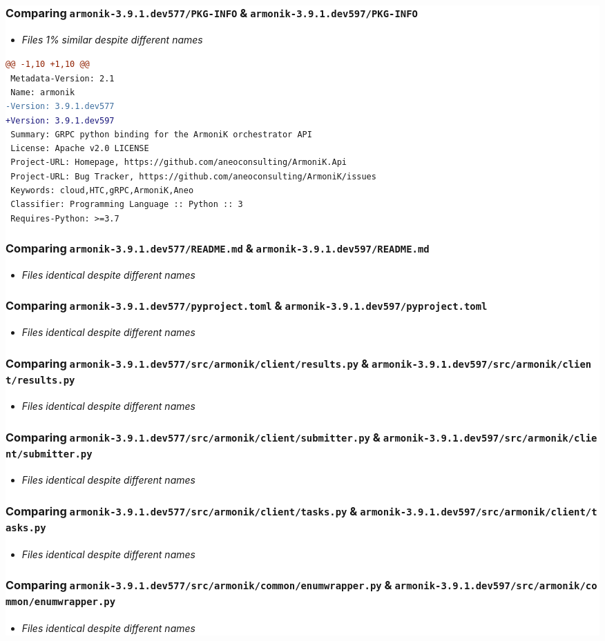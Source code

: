 ### Comparing `armonik-3.9.1.dev577/PKG-INFO` & `armonik-3.9.1.dev597/PKG-INFO`

 * *Files 1% similar despite different names*

```diff
@@ -1,10 +1,10 @@
 Metadata-Version: 2.1
 Name: armonik
-Version: 3.9.1.dev577
+Version: 3.9.1.dev597
 Summary: GRPC python binding for the ArmoniK orchestrator API
 License: Apache v2.0 LICENSE
 Project-URL: Homepage, https://github.com/aneoconsulting/ArmoniK.Api
 Project-URL: Bug Tracker, https://github.com/aneoconsulting/ArmoniK/issues
 Keywords: cloud,HTC,gRPC,ArmoniK,Aneo
 Classifier: Programming Language :: Python :: 3
 Requires-Python: >=3.7
```

### Comparing `armonik-3.9.1.dev577/README.md` & `armonik-3.9.1.dev597/README.md`

 * *Files identical despite different names*

### Comparing `armonik-3.9.1.dev577/pyproject.toml` & `armonik-3.9.1.dev597/pyproject.toml`

 * *Files identical despite different names*

### Comparing `armonik-3.9.1.dev577/src/armonik/client/results.py` & `armonik-3.9.1.dev597/src/armonik/client/results.py`

 * *Files identical despite different names*

### Comparing `armonik-3.9.1.dev577/src/armonik/client/submitter.py` & `armonik-3.9.1.dev597/src/armonik/client/submitter.py`

 * *Files identical despite different names*

### Comparing `armonik-3.9.1.dev577/src/armonik/client/tasks.py` & `armonik-3.9.1.dev597/src/armonik/client/tasks.py`

 * *Files identical despite different names*

### Comparing `armonik-3.9.1.dev577/src/armonik/common/enumwrapper.py` & `armonik-3.9.1.dev597/src/armonik/common/enumwrapper.py`

 * *Files identical despite different names*
